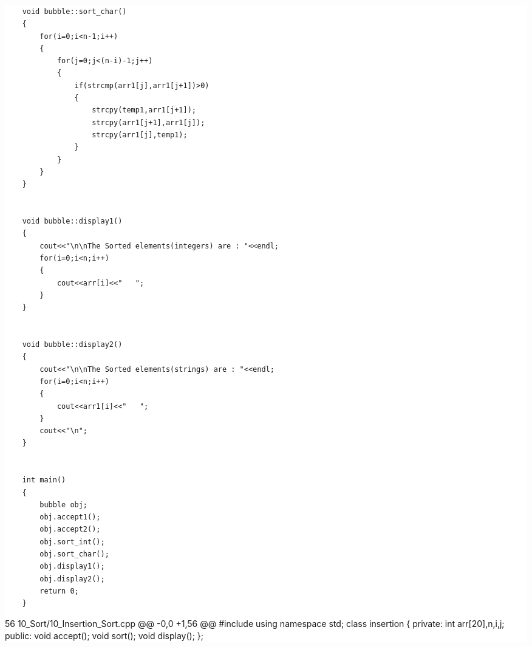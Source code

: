 
		void bubble::sort_char()
		{
		    for(i=0;i<n-1;i++)
		    {
		        for(j=0;j<(n-i)-1;j++)
		        {
		            if(strcmp(arr1[j],arr1[j+1])>0)
		            {
		                strcpy(temp1,arr1[j+1]);
		                strcpy(arr1[j+1],arr1[j]);
		                strcpy(arr1[j],temp1);
		            }
		        }
		    }
		}
		

		void bubble::display1()
		{
		    cout<<"\n\nThe Sorted elements(integers) are : "<<endl;
		    for(i=0;i<n;i++)
		    {
		        cout<<arr[i]<<"   ";
		    }
		}
		

		void bubble::display2()
		{
		    cout<<"\n\nThe Sorted elements(strings) are : "<<endl;
		    for(i=0;i<n;i++)
		    {
		        cout<<arr1[i]<<"   ";
		    }
		    cout<<"\n";
		}
		

		int main()
		{
		    bubble obj;
		    obj.accept1();
		    obj.accept2();
		    obj.sort_int();
		    obj.sort_char();
		    obj.display1();
		    obj.display2();
		    return 0;
		} 
 56  10_Sort/10_Insertion_Sort.cpp 
		@@ -0,0 +1,56 @@
		#include<iostream>
		using namespace std;
		class insertion
		{
		    private:
		        int arr[20],n,i,j;
		    public:
		    void accept();
		    void sort();
		    void display();
		};
		